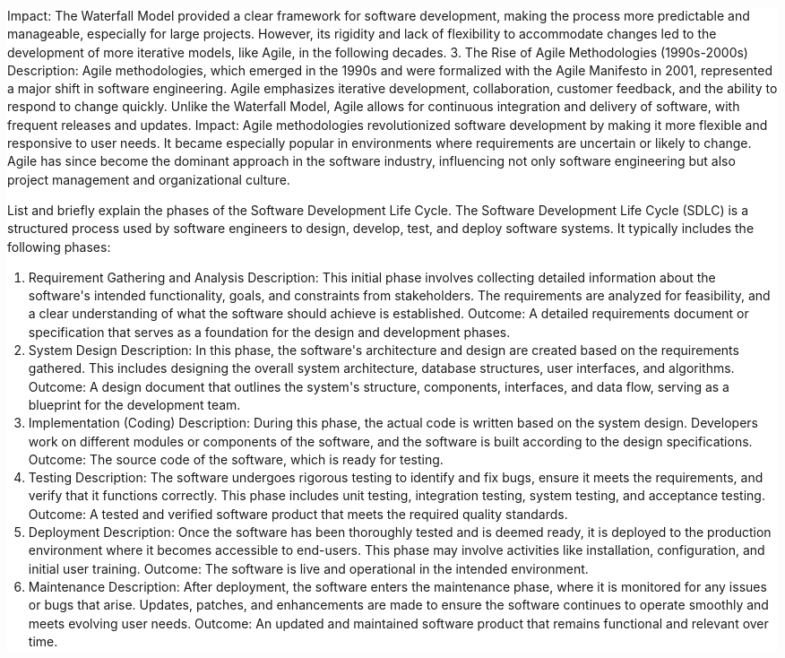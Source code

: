 Impact: The Waterfall Model provided a clear framework for software development, making the process more predictable and manageable, especially for large projects. However, its rigidity and lack of flexibility to accommodate changes led to the development of more iterative models, like Agile, in the following decades.
3. The Rise of Agile Methodologies (1990s-2000s)
Description: Agile methodologies, which emerged in the 1990s and were formalized with the Agile Manifesto in 2001, represented a major shift in software engineering. Agile emphasizes iterative development, collaboration, customer feedback, and the ability to respond to change quickly. Unlike the Waterfall Model, Agile allows for continuous integration and delivery of software, with frequent releases and updates.
Impact: Agile methodologies revolutionized software development by making it more flexible and responsive to user needs. It became especially popular in environments where requirements are uncertain or likely to change. Agile has since become the dominant approach in the software industry, influencing not only software engineering but also project management and organizational culture.

List and briefly explain the phases of the Software Development Life Cycle.
The Software Development Life Cycle (SDLC) is a structured process used by software engineers to design, develop, test, and deploy software systems. It typically includes the following phases:

1. Requirement Gathering and Analysis
Description: This initial phase involves collecting detailed information about the software's intended functionality, goals, and constraints from stakeholders. The requirements are analyzed for feasibility, and a clear understanding of what the software should achieve is established.
Outcome: A detailed requirements document or specification that serves as a foundation for the design and development phases.
2. System Design
Description: In this phase, the software's architecture and design are created based on the requirements gathered. This includes designing the overall system architecture, database structures, user interfaces, and algorithms.
Outcome: A design document that outlines the system's structure, components, interfaces, and data flow, serving as a blueprint for the development team.
3. Implementation (Coding)
Description: During this phase, the actual code is written based on the system design. Developers work on different modules or components of the software, and the software is built according to the design specifications.
Outcome: The source code of the software, which is ready for testing.
4. Testing
Description: The software undergoes rigorous testing to identify and fix bugs, ensure it meets the requirements, and verify that it functions correctly. This phase includes unit testing, integration testing, system testing, and acceptance testing.
Outcome: A tested and verified software product that meets the required quality standards.
5. Deployment
Description: Once the software has been thoroughly tested and is deemed ready, it is deployed to the production environment where it becomes accessible to end-users. This phase may involve activities like installation, configuration, and initial user training.
Outcome: The software is live and operational in the intended environment.
6. Maintenance
Description: After deployment, the software enters the maintenance phase, where it is monitored for any issues or bugs that arise. Updates, patches, and enhancements are made to ensure the software continues to operate smoothly and meets evolving user needs.
Outcome: An updated and maintained software product that remains functional and relevant over time.
